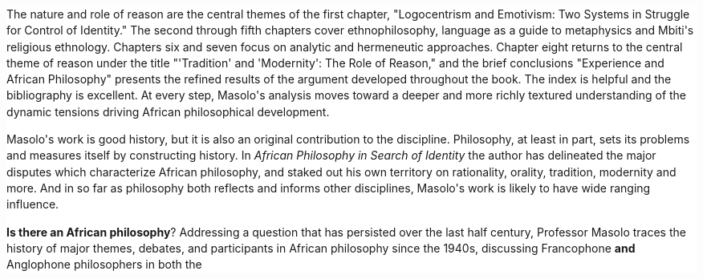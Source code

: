 The nature and role of reason are the central themes of the first chapter,
"Logocentrism and Emotivism: Two Systems in Struggle for Control of Identity."
The second through fifth chapters cover ethnophilosophy, language as a guide
to metaphysics and Mbiti's religious ethnology. Chapters six and seven focus
on analytic and hermeneutic approaches. Chapter eight returns to the central
theme of reason under the title "'Tradition' and 'Modernity': The Role of
Reason," and the brief conclusions "Experience and African Philosophy"
presents the refined results of the argument developed throughout the book.
The index is helpful and the bibliography is excellent. At every step,
Masolo's analysis moves toward a deeper and more richly textured understanding
of the dynamic tensions driving African philosophical development.

Masolo's work is good history, but it is also an original contribution to the
discipline. Philosophy, at least in part, sets its problems and measures
itself by constructing history. In _African Philosophy in Search of Identity_
the author has delineated the major disputes which characterize African
philosophy, and staked out his own territory on rationality, orality,
tradition, modernity and more. And in so far as philosophy both reflects and
informs other disciplines, Masolo's work is likely to have wide ranging
influence.

**Is there an African philosophy**? Addressing a question that has persisted
over the last half century, Professor Masolo traces the history of major
themes, debates, and participants in African philosophy since the 1940s,
discussing Francophone **and** Anglophone philosophers in both the

